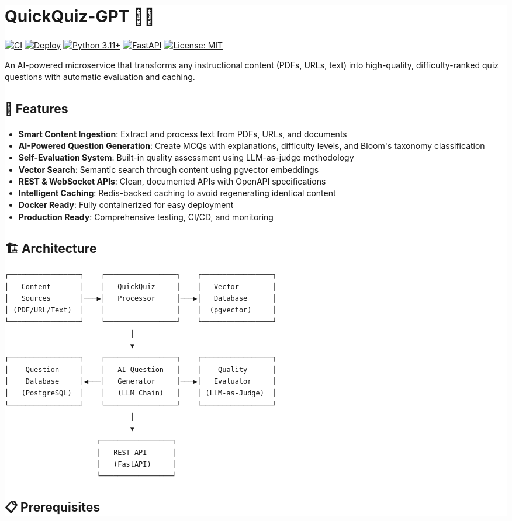 # QuickQuiz-GPT 🧠✨

[![CI](https://github.com/atirpetkar/quickquiz/actions/workflows/ci.yml/badge.svg)](https://github.com/atirpetkar/quickquiz/actions/workflows/ci.yml)
[![Deploy](https://github.com/atirpetkar/quickquiz/actions/workflows/deploy.yml/badge.svg)](https://github.com/atirpetkar/quickquiz/actions/workflows/deploy.yml)
[![Python 3.11+](https://img.shields.io/badge/python-3.11+-blue.svg)](https://www.python.org/downloads/)
[![FastAPI](https://img.shields.io/badge/FastAPI-0.104+-green.svg)](https://fastapi.tiangolo.com/)
[![License: MIT](https://img.shields.io/badge/License-MIT-yellow.svg)](https://opensource.org/licenses/MIT)

An AI-powered microservice that transforms any instructional content (PDFs, URLs, text) into high-quality, difficulty-ranked quiz questions with automatic evaluation and caching.

## 🚀 Features

- **Smart Content Ingestion**: Extract and process text from PDFs, URLs, and documents
- **AI-Powered Question Generation**: Create MCQs with explanations, difficulty levels, and Bloom's taxonomy classification
- **Self-Evaluation System**: Built-in quality assessment using LLM-as-judge methodology
- **Vector Search**: Semantic search through content using pgvector embeddings
- **REST & WebSocket APIs**: Clean, documented APIs with OpenAPI specifications
- **Intelligent Caching**: Redis-backed caching to avoid regenerating identical content
- **Docker Ready**: Fully containerized for easy deployment
- **Production Ready**: Comprehensive testing, CI/CD, and monitoring

## 🏗️ Architecture

```
┌─────────────────┐    ┌─────────────────┐    ┌─────────────────┐
│   Content       │    │   QuickQuiz     │    │   Vector        │
│   Sources       │───▶│   Processor     │───▶│   Database      │
│ (PDF/URL/Text)  │    │                 │    │  (pgvector)     │
└─────────────────┘    └─────────────────┘    └─────────────────┘
                              │
                              ▼
┌─────────────────┐    ┌─────────────────┐    ┌─────────────────┐
│    Question     │    │   AI Question   │    │    Quality      │
│    Database     │◀───│   Generator     │───▶│   Evaluator     │
│   (PostgreSQL)  │    │   (LLM Chain)   │    │ (LLM-as-Judge)  │
└─────────────────┘    └─────────────────┘    └─────────────────┘
                              │
                              ▼
                      ┌─────────────────┐
                      │   REST API      │
                      │   (FastAPI)     │
                      └─────────────────┘
```

## 📋 Prerequisites
